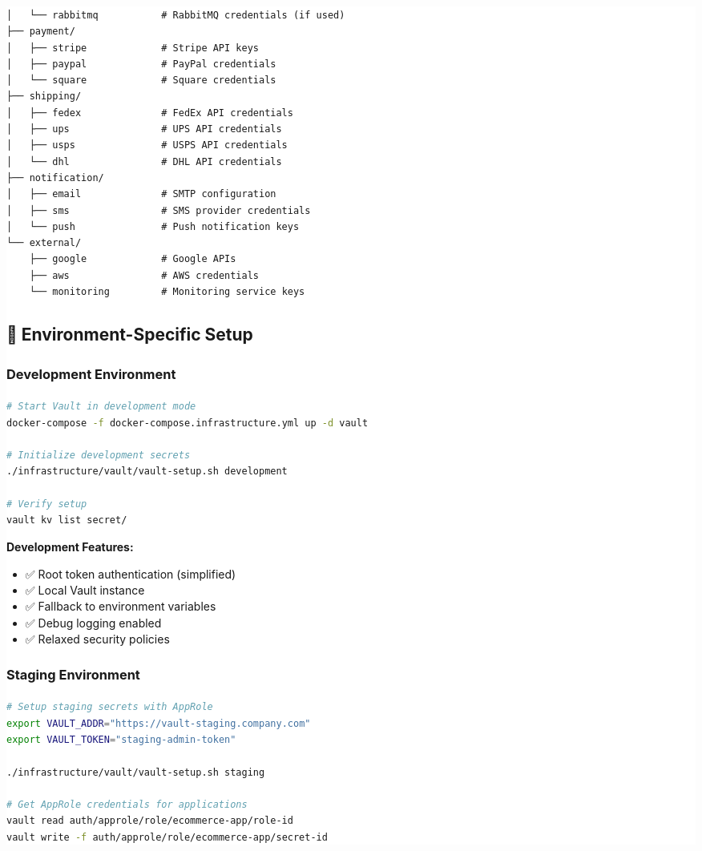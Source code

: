 ```
│   └── rabbitmq           # RabbitMQ credentials (if used)
├── payment/
│   ├── stripe             # Stripe API keys
│   ├── paypal             # PayPal credentials
│   └── square             # Square credentials
├── shipping/
│   ├── fedex              # FedEx API credentials
│   ├── ups                # UPS API credentials
│   ├── usps               # USPS API credentials
│   └── dhl                # DHL API credentials
├── notification/
│   ├── email              # SMTP configuration
│   ├── sms                # SMS provider credentials
│   └── push               # Push notification keys
└── external/
    ├── google             # Google APIs
    ├── aws                # AWS credentials
    └── monitoring         # Monitoring service keys
```

## 🚀 Environment-Specific Setup

### **Development Environment**
```bash
# Start Vault in development mode
docker-compose -f docker-compose.infrastructure.yml up -d vault

# Initialize development secrets
./infrastructure/vault/vault-setup.sh development

# Verify setup
vault kv list secret/
```

**Development Features:**
- ✅ Root token authentication (simplified)
- ✅ Local Vault instance
- ✅ Fallback to environment variables
- ✅ Debug logging enabled
- ✅ Relaxed security policies

### **Staging Environment**
```bash
# Setup staging secrets with AppRole
export VAULT_ADDR="https://vault-staging.company.com"
export VAULT_TOKEN="staging-admin-token"

./infrastructure/vault/vault-setup.sh staging

# Get AppRole credentials for applications
vault read auth/approle/role/ecommerce-app/role-id
vault write -f auth/approle/role/ecommerce-app/secret-id
```

